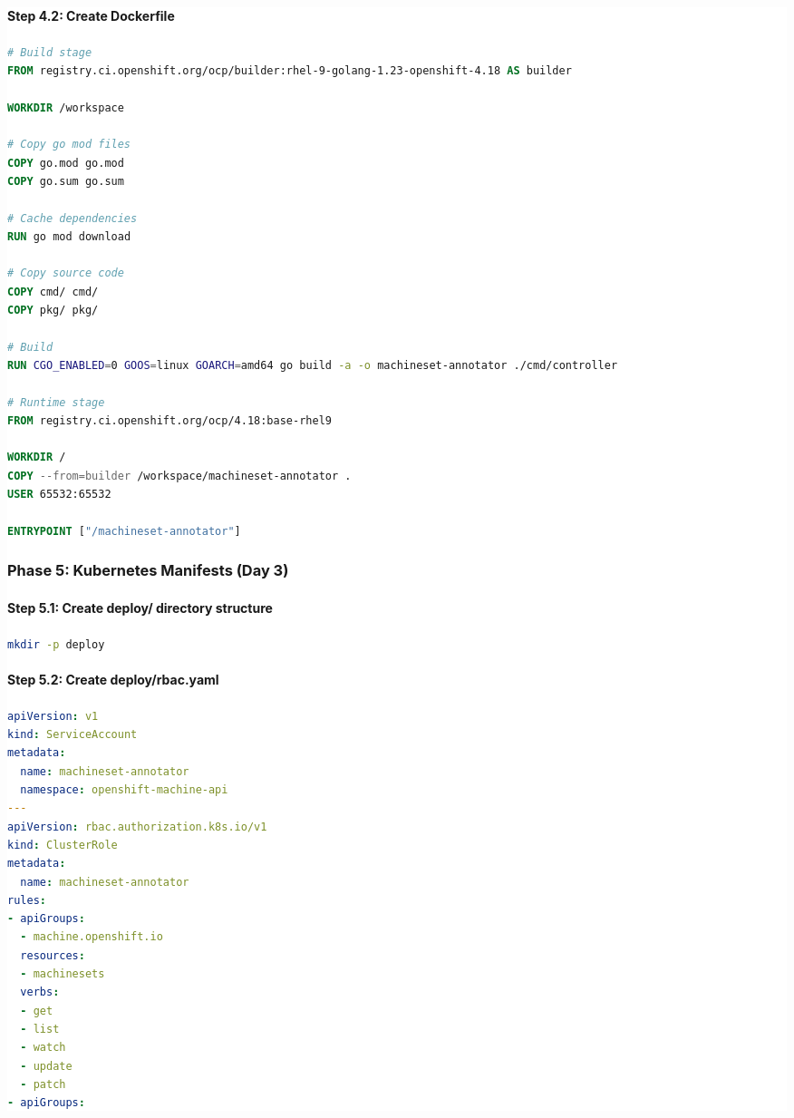 #### Step 4.2: Create Dockerfile

```dockerfile
# Build stage
FROM registry.ci.openshift.org/ocp/builder:rhel-9-golang-1.23-openshift-4.18 AS builder

WORKDIR /workspace

# Copy go mod files
COPY go.mod go.mod
COPY go.sum go.sum

# Cache dependencies
RUN go mod download

# Copy source code
COPY cmd/ cmd/
COPY pkg/ pkg/

# Build
RUN CGO_ENABLED=0 GOOS=linux GOARCH=amd64 go build -a -o machineset-annotator ./cmd/controller

# Runtime stage
FROM registry.ci.openshift.org/ocp/4.18:base-rhel9

WORKDIR /
COPY --from=builder /workspace/machineset-annotator .
USER 65532:65532

ENTRYPOINT ["/machineset-annotator"]
```

### Phase 5: Kubernetes Manifests (Day 3)

#### Step 5.1: Create deploy/ directory structure

```bash
mkdir -p deploy
```

#### Step 5.2: Create deploy/rbac.yaml

```yaml
apiVersion: v1
kind: ServiceAccount
metadata:
  name: machineset-annotator
  namespace: openshift-machine-api
---
apiVersion: rbac.authorization.k8s.io/v1
kind: ClusterRole
metadata:
  name: machineset-annotator
rules:
- apiGroups:
  - machine.openshift.io
  resources:
  - machinesets
  verbs:
  - get
  - list
  - watch
  - update
  - patch
- apiGroups:
```